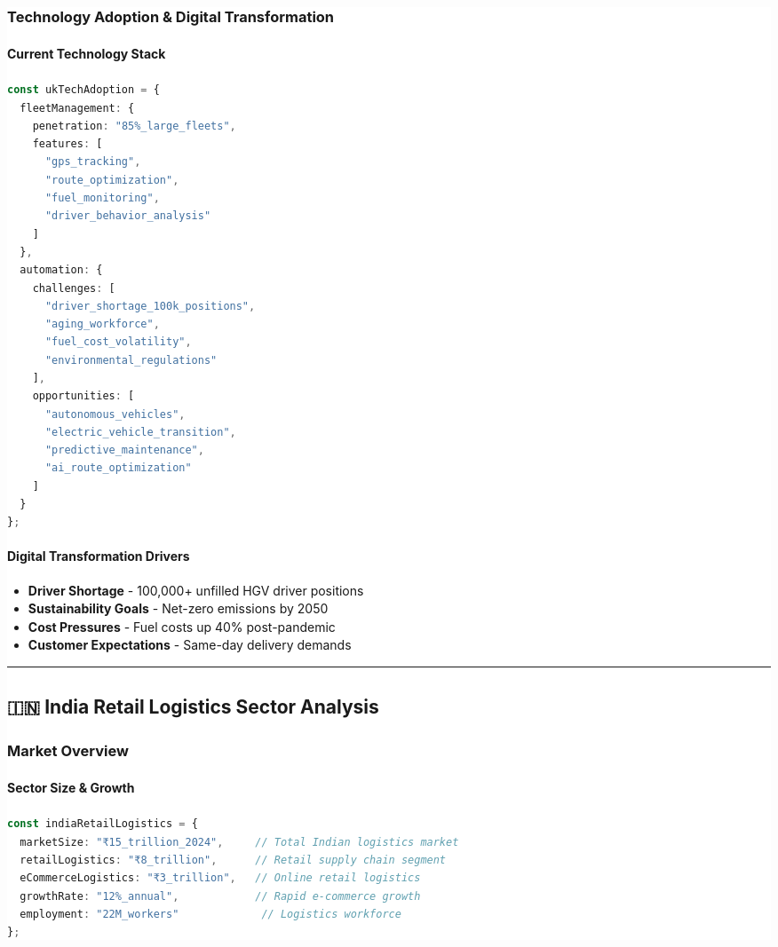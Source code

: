 ### **Technology Adoption & Digital Transformation**

#### **Current Technology Stack**
```typescript
const ukTechAdoption = {
  fleetManagement: {
    penetration: "85%_large_fleets",
    features: [
      "gps_tracking",
      "route_optimization",
      "fuel_monitoring",
      "driver_behavior_analysis"
    ]
  },
  automation: {
    challenges: [
      "driver_shortage_100k_positions",
      "aging_workforce",
      "fuel_cost_volatility",
      "environmental_regulations"
    ],
    opportunities: [
      "autonomous_vehicles",
      "electric_vehicle_transition",
      "predictive_maintenance",
      "ai_route_optimization"
    ]
  }
};
```

#### **Digital Transformation Drivers**
- **Driver Shortage** - 100,000+ unfilled HGV driver positions
- **Sustainability Goals** - Net-zero emissions by 2050
- **Cost Pressures** - Fuel costs up 40% post-pandemic
- **Customer Expectations** - Same-day delivery demands

---

## 🇮🇳 India Retail Logistics Sector Analysis

### **Market Overview**

#### **Sector Size & Growth**
```typescript
const indiaRetailLogistics = {
  marketSize: "₹15_trillion_2024",     // Total Indian logistics market
  retailLogistics: "₹8_trillion",      // Retail supply chain segment
  eCommerceLogistics: "₹3_trillion",   // Online retail logistics
  growthRate: "12%_annual",            // Rapid e-commerce growth
  employment: "22M_workers"             // Logistics workforce
};
```
